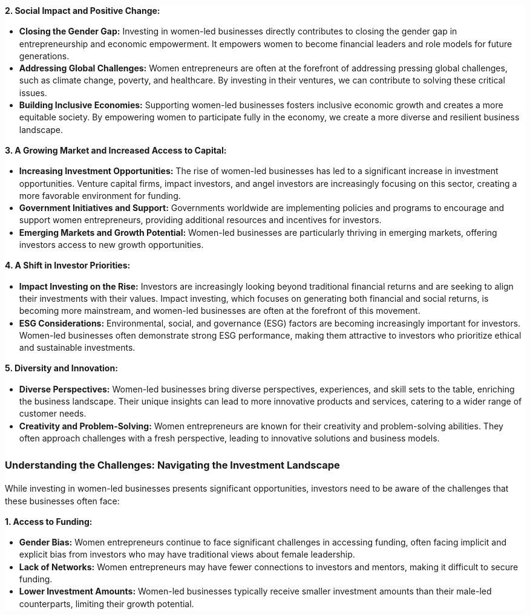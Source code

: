 **2. Social Impact and Positive Change:**

- **Closing the Gender Gap:** Investing in women-led businesses directly contributes to closing the gender gap in entrepreneurship and economic empowerment. It empowers women to become financial leaders and role models for future generations.
- **Addressing Global Challenges:** Women entrepreneurs are often at the forefront of addressing pressing global challenges, such as climate change, poverty, and healthcare. By investing in their ventures, we can contribute to solving these critical issues.
- **Building Inclusive Economies:**  Supporting women-led businesses fosters inclusive economic growth and creates a more equitable society. By empowering women to participate fully in the economy, we create a more diverse and resilient business landscape.

**3. A Growing Market and Increased Access to Capital:**

- **Increasing Investment Opportunities:** The rise of women-led businesses has led to a significant increase in investment opportunities. Venture capital firms, impact investors, and angel investors are increasingly focusing on this sector, creating a more favorable environment for funding.
- **Government Initiatives and Support:** Governments worldwide are implementing policies and programs to encourage and support women entrepreneurs, providing additional resources and incentives for investors.
- **Emerging Markets and Growth Potential:** Women-led businesses are particularly thriving in emerging markets, offering investors access to new growth opportunities.

**4. A Shift in Investor Priorities:**

- **Impact Investing on the Rise:**  Investors are increasingly looking beyond traditional financial returns and are seeking to align their investments with their values. Impact investing, which focuses on generating both financial and social returns, is becoming more mainstream, and women-led businesses are often at the forefront of this movement.
- **ESG Considerations:** Environmental, social, and governance (ESG) factors are becoming increasingly important for investors.  Women-led businesses often demonstrate strong ESG performance, making them attractive to investors who prioritize ethical and sustainable investments.

**5. Diversity and Innovation:**

- **Diverse Perspectives:** Women-led businesses bring diverse perspectives, experiences, and skill sets to the table, enriching the business landscape. Their unique insights can lead to more innovative products and services, catering to a wider range of customer needs.
- **Creativity and Problem-Solving:** Women entrepreneurs are known for their creativity and problem-solving abilities. They often approach challenges with a fresh perspective, leading to innovative solutions and business models.

### Understanding the Challenges: Navigating the Investment Landscape

While investing in women-led businesses presents significant opportunities, investors need to be aware of the challenges that these businesses often face:

**1. Access to Funding:**

- **Gender Bias:** Women entrepreneurs continue to face significant challenges in accessing funding, often facing implicit and explicit bias from investors who may have traditional views about female leadership.
- **Lack of Networks:** Women entrepreneurs may have fewer connections to investors and mentors, making it difficult to secure funding. 
- **Lower Investment Amounts:** Women-led businesses typically receive smaller investment amounts than their male-led counterparts, limiting their growth potential.
